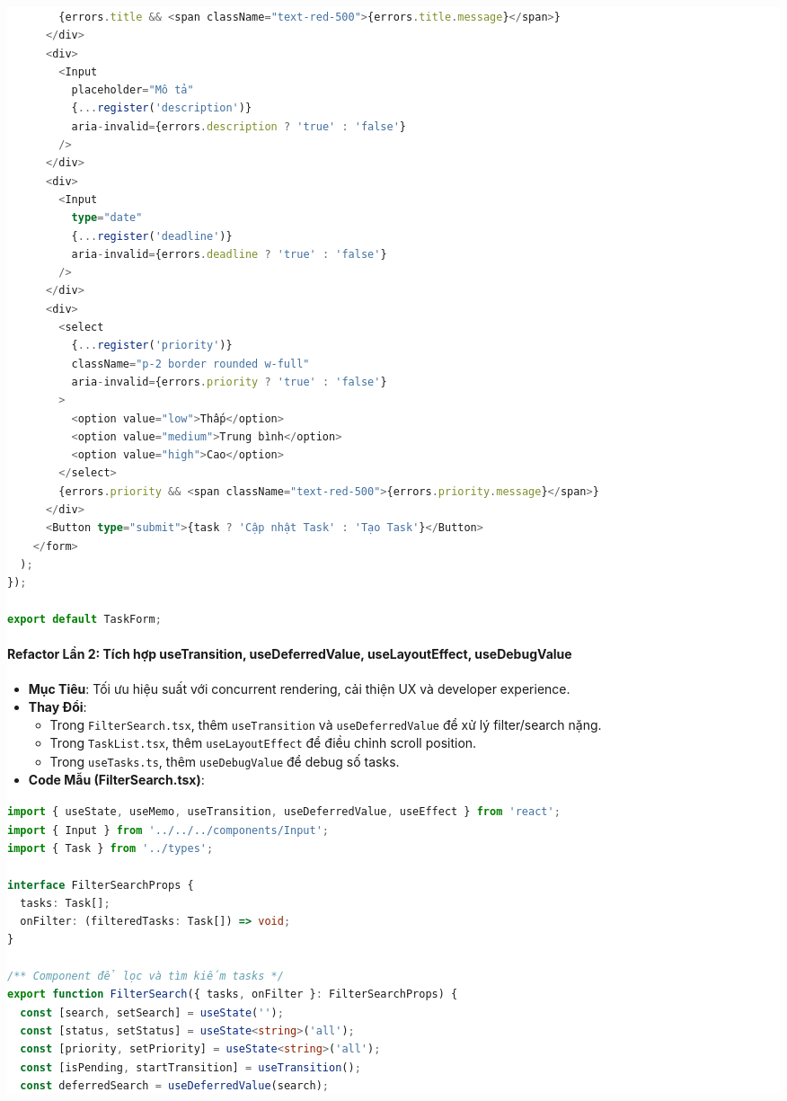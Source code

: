 ```typescript
        {errors.title && <span className="text-red-500">{errors.title.message}</span>}
      </div>
      <div>
        <Input
          placeholder="Mô tả"
          {...register('description')}
          aria-invalid={errors.description ? 'true' : 'false'}
        />
      </div>
      <div>
        <Input
          type="date"
          {...register('deadline')}
          aria-invalid={errors.deadline ? 'true' : 'false'}
        />
      </div>
      <div>
        <select
          {...register('priority')}
          className="p-2 border rounded w-full"
          aria-invalid={errors.priority ? 'true' : 'false'}
        >
          <option value="low">Thấp</option>
          <option value="medium">Trung bình</option>
          <option value="high">Cao</option>
        </select>
        {errors.priority && <span className="text-red-500">{errors.priority.message}</span>}
      </div>
      <Button type="submit">{task ? 'Cập nhật Task' : 'Tạo Task'}</Button>
    </form>
  );
});

export default TaskForm;
```

#### Refactor Lần 2: Tích hợp useTransition, useDeferredValue, useLayoutEffect, useDebugValue

- **Mục Tiêu**: Tối ưu hiệu suất với concurrent rendering, cải thiện UX và developer experience.
- **Thay Đổi**:
  - Trong `FilterSearch.tsx`, thêm `useTransition` và `useDeferredValue` để xử lý filter/search nặng.
  - Trong `TaskList.tsx`, thêm `useLayoutEffect` để điều chỉnh scroll position.
  - Trong `useTasks.ts`, thêm `useDebugValue` để debug số tasks.
- **Code Mẫu (FilterSearch.tsx)**:

```typescript
import { useState, useMemo, useTransition, useDeferredValue, useEffect } from 'react';
import { Input } from '../../../components/Input';
import { Task } from '../types';

interface FilterSearchProps {
  tasks: Task[];
  onFilter: (filteredTasks: Task[]) => void;
}

/** Component để lọc và tìm kiếm tasks */
export function FilterSearch({ tasks, onFilter }: FilterSearchProps) {
  const [search, setSearch] = useState('');
  const [status, setStatus] = useState<string>('all');
  const [priority, setPriority] = useState<string>('all');
  const [isPending, startTransition] = useTransition();
  const deferredSearch = useDeferredValue(search);

```